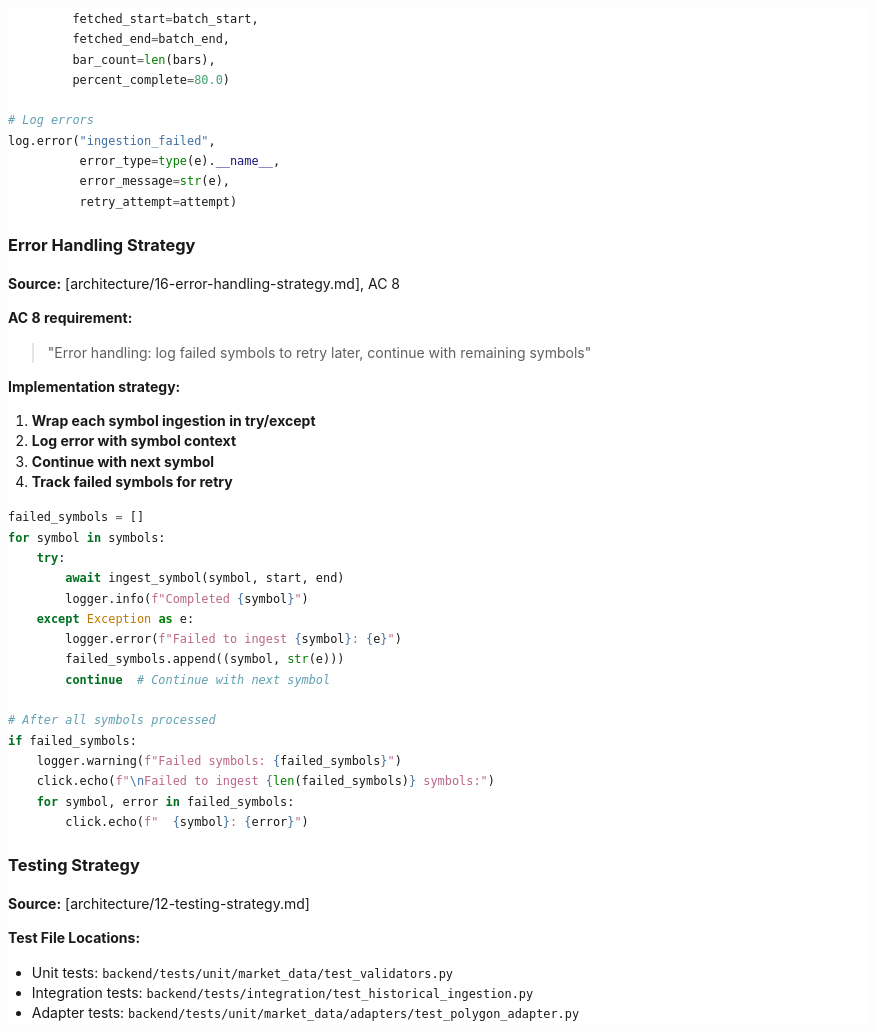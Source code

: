 ```python
         fetched_start=batch_start,
         fetched_end=batch_end,
         bar_count=len(bars),
         percent_complete=80.0)

# Log errors
log.error("ingestion_failed",
          error_type=type(e).__name__,
          error_message=str(e),
          retry_attempt=attempt)
```

### Error Handling Strategy

**Source:** [architecture/16-error-handling-strategy.md], AC 8

**AC 8 requirement:**
> "Error handling: log failed symbols to retry later, continue with remaining symbols"

**Implementation strategy:**
1. **Wrap each symbol ingestion in try/except**
2. **Log error with symbol context**
3. **Continue with next symbol**
4. **Track failed symbols for retry**

```python
failed_symbols = []
for symbol in symbols:
    try:
        await ingest_symbol(symbol, start, end)
        logger.info(f"Completed {symbol}")
    except Exception as e:
        logger.error(f"Failed to ingest {symbol}: {e}")
        failed_symbols.append((symbol, str(e)))
        continue  # Continue with next symbol

# After all symbols processed
if failed_symbols:
    logger.warning(f"Failed symbols: {failed_symbols}")
    click.echo(f"\nFailed to ingest {len(failed_symbols)} symbols:")
    for symbol, error in failed_symbols:
        click.echo(f"  {symbol}: {error}")
```

### Testing Strategy

**Source:** [architecture/12-testing-strategy.md]

**Test File Locations:**
- Unit tests: `backend/tests/unit/market_data/test_validators.py`
- Integration tests: `backend/tests/integration/test_historical_ingestion.py`
- Adapter tests: `backend/tests/unit/market_data/adapters/test_polygon_adapter.py`
